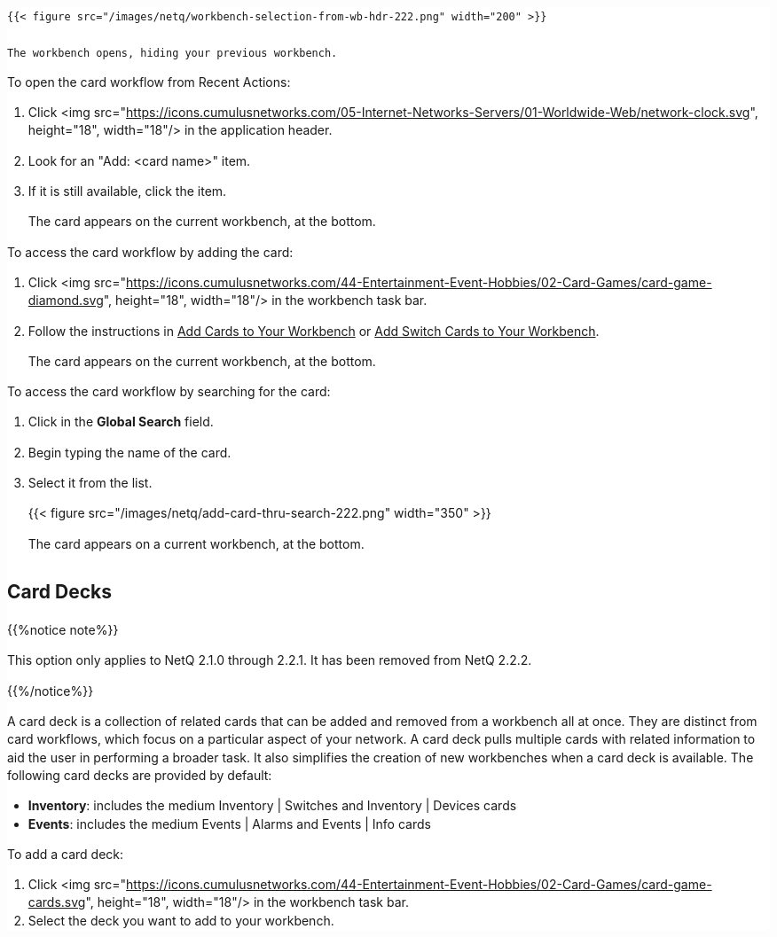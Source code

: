     {{< figure src="/images/netq/workbench-selection-from-wb-hdr-222.png" width="200" >}}

    The workbench opens, hiding your previous workbench.

To open the card workflow from Recent Actions:

1.  Click <img src="https://icons.cumulusnetworks.com/05-Internet-Networks-Servers/01-Worldwide-Web/network-clock.svg", height="18", width="18"/> in the application header.
2.  Look for an "Add: \<card name\>" item.
3.  If it is still available, click the item.

    The card appears on the current workbench, at the bottom.

To access the card workflow by adding the card:

1.  Click <img src="https://icons.cumulusnetworks.com/44-Entertainment-Event-Hobbies/02-Card-Games/card-game-diamond.svg", height="18", width="18"/> in the workbench task bar.
2.  Follow the instructions in [Add Cards to Your Workbench](#add-cards-to-your-workbench) or [Add Switch Cards to Your Workbench](#add-switch-cards-to-your-workbench).

    The card appears on the current workbench, at the bottom.

To access the card workflow by searching for the card:

1.  Click in the **Global Search** field.
2.  Begin typing the name of the card.
3.  Select it from the list.

    {{< figure src="/images/netq/add-card-thru-search-222.png" width="350" >}}

    The card appears on a current workbench, at the bottom.

## Card Decks

{{%notice note%}}

This option only applies to NetQ 2.1.0 through 2.2.1. It has been removed from NetQ 2.2.2.

{{%/notice%}}

A card deck is a collection of related cards that can be added and
removed from a workbench all at once. They are distinct from card
workflows, which focus on a particular aspect of your network. A card
deck pulls multiple cards with related information to aid the user in
performing a broader task. It also simplifies the creation of new
workbenches when a card deck is available. The following card decks are
provided by default:

  - **Inventory**: includes the medium Inventory | Switches and
    Inventory | Devices cards
  - **Events**: includes the medium Events | Alarms and Events | Info
    cards

To add a card deck:

1.  Click <img src="https://icons.cumulusnetworks.com/44-Entertainment-Event-Hobbies/02-Card-Games/card-game-cards.svg", height="18", width="18"/> in the workbench task bar.
2.  Select the deck you want to add to your workbench.
